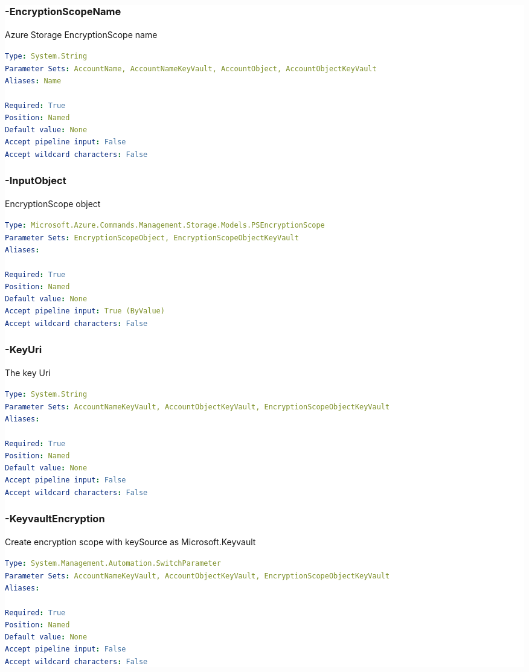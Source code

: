 ### -EncryptionScopeName
Azure Storage EncryptionScope name

```yaml
Type: System.String
Parameter Sets: AccountName, AccountNameKeyVault, AccountObject, AccountObjectKeyVault
Aliases: Name

Required: True
Position: Named
Default value: None
Accept pipeline input: False
Accept wildcard characters: False
```

### -InputObject
EncryptionScope object

```yaml
Type: Microsoft.Azure.Commands.Management.Storage.Models.PSEncryptionScope
Parameter Sets: EncryptionScopeObject, EncryptionScopeObjectKeyVault
Aliases:

Required: True
Position: Named
Default value: None
Accept pipeline input: True (ByValue)
Accept wildcard characters: False
```

### -KeyUri
The key Uri

```yaml
Type: System.String
Parameter Sets: AccountNameKeyVault, AccountObjectKeyVault, EncryptionScopeObjectKeyVault
Aliases:

Required: True
Position: Named
Default value: None
Accept pipeline input: False
Accept wildcard characters: False
```

### -KeyvaultEncryption
Create encryption scope with keySource as Microsoft.Keyvault

```yaml
Type: System.Management.Automation.SwitchParameter
Parameter Sets: AccountNameKeyVault, AccountObjectKeyVault, EncryptionScopeObjectKeyVault
Aliases:

Required: True
Position: Named
Default value: None
Accept pipeline input: False
Accept wildcard characters: False
```
